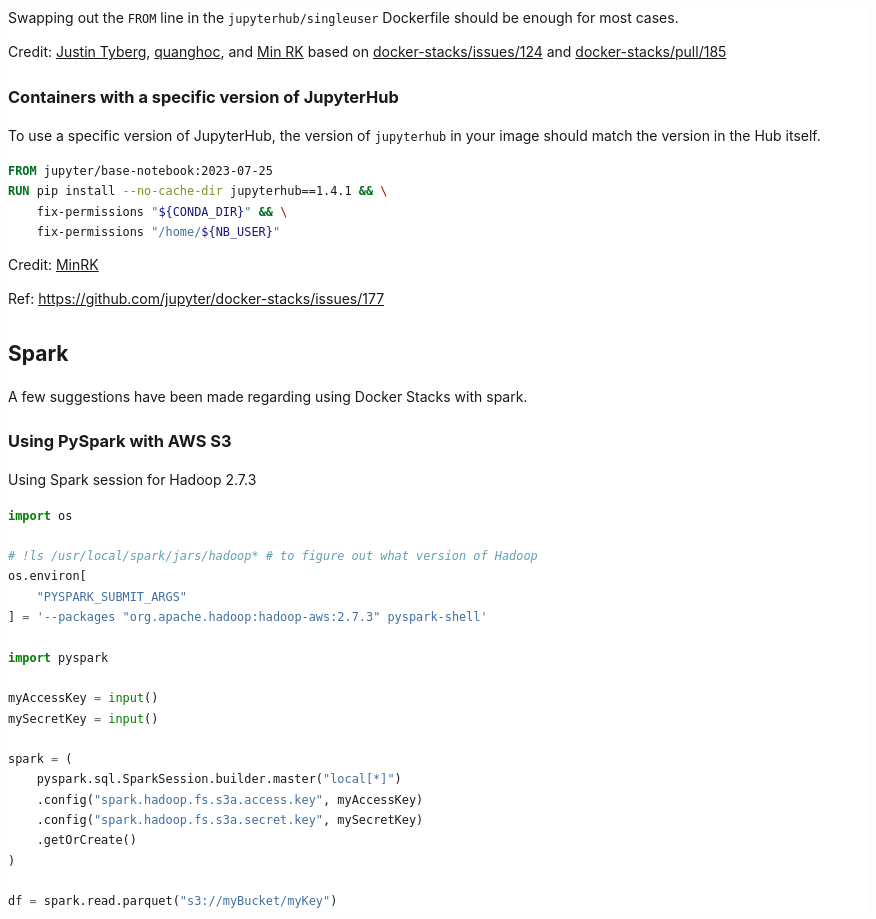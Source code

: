 Swapping out the `FROM` line in the `jupyterhub/singleuser` Dockerfile should be enough for most
cases.

Credit: [Justin Tyberg](https://github.com/jtyberg), [quanghoc](https://github.com/quanghoc), and
[Min RK](https://github.com/minrk) based on
[docker-stacks/issues/124](https://github.com/jupyter/docker-stacks/issues/124) and
[docker-stacks/pull/185](https://github.com/jupyter/docker-stacks/pull/185)

### Containers with a specific version of JupyterHub

To use a specific version of JupyterHub, the version of `jupyterhub` in your image should match the
version in the Hub itself.

```dockerfile
FROM jupyter/base-notebook:2023-07-25
RUN pip install --no-cache-dir jupyterhub==1.4.1 && \
    fix-permissions "${CONDA_DIR}" && \
    fix-permissions "/home/${NB_USER}"
```

Credit: [MinRK](https://github.com/jupyter/docker-stacks/issues/423#issuecomment-322767742)

Ref: <https://github.com/jupyter/docker-stacks/issues/177>

## Spark

A few suggestions have been made regarding using Docker Stacks with spark.

### Using PySpark with AWS S3

Using Spark session for Hadoop 2.7.3

```python
import os

# !ls /usr/local/spark/jars/hadoop* # to figure out what version of Hadoop
os.environ[
    "PYSPARK_SUBMIT_ARGS"
] = '--packages "org.apache.hadoop:hadoop-aws:2.7.3" pyspark-shell'

import pyspark

myAccessKey = input()
mySecretKey = input()

spark = (
    pyspark.sql.SparkSession.builder.master("local[*]")
    .config("spark.hadoop.fs.s3a.access.key", myAccessKey)
    .config("spark.hadoop.fs.s3a.secret.key", mySecretKey)
    .getOrCreate()
)

df = spark.read.parquet("s3://myBucket/myKey")
```
